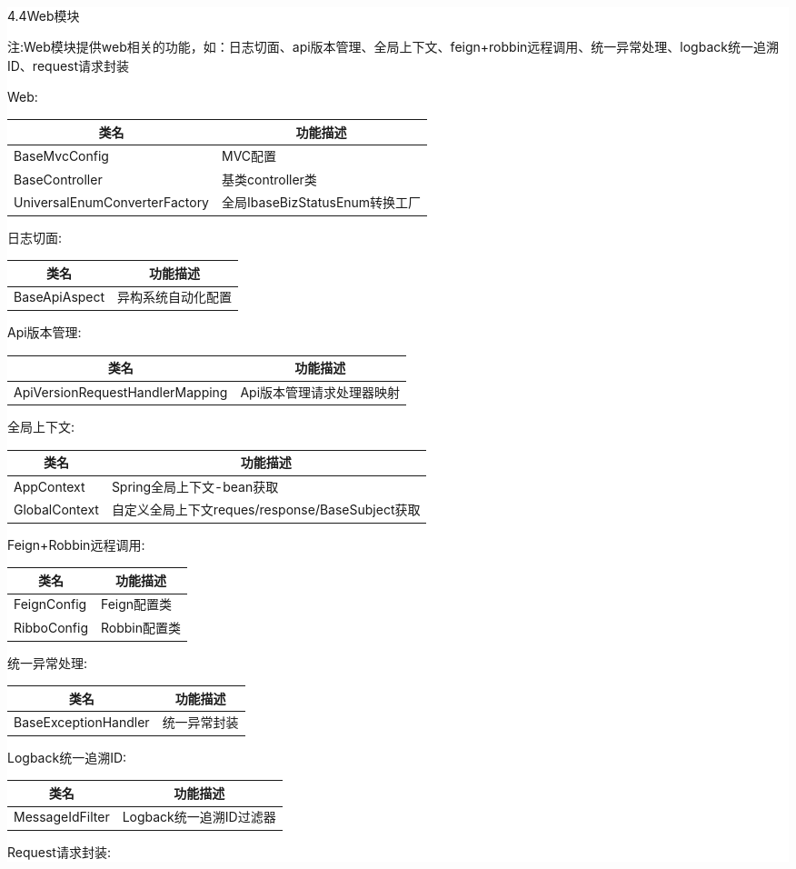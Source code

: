 
  4.4Web模块

注:Web模块提供web相关的功能，如：日志切面、api版本管理、全局上下文、feign+robbin远程调用、统一异常处理、logback统一追溯ID、request请求封装

Web:

| 类名 | 功能描述 |
| --- | --- |
| BaseMvcConfig | MVC配置 |
| BaseController | 基类controller类 |
| UniversalEnumConverterFactory | 全局IbaseBizStatusEnum转换工厂 |

日志切面:

| 类名 | 功能描述 |
| --- | --- |
| BaseApiAspect | 异构系统自动化配置 |

Api版本管理:

| 类名 | 功能描述 |
| --- | --- |
| ApiVersionRequestHandlerMapping | Api版本管理请求处理器映射 |

全局上下文:

| 类名 | 功能描述 |
| --- | --- |
| AppContext | Spring全局上下文-bean获取 |
| GlobalContext | 自定义全局上下文reques/response/BaseSubject获取 |

Feign+Robbin远程调用:

| 类名 | 功能描述 |
| --- | --- |
| FeignConfig | Feign配置类 |
| RibboConfig | Robbin配置类 |

统一异常处理:

| 类名 | 功能描述 |
| --- | --- |
| BaseExceptionHandler | 统一异常封装 |

Logback统一追溯ID:

| 类名 | 功能描述 |
| --- | --- |
| MessageIdFilter | Logback统一追溯ID过滤器 |

Request请求封装:
